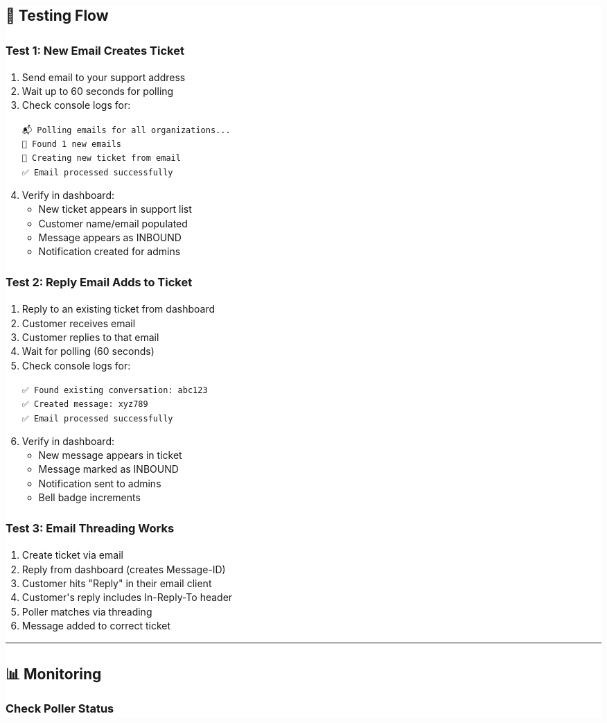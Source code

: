 ## 🧪 Testing Flow

### **Test 1: New Email Creates Ticket**

1. Send email to your support address
2. Wait up to 60 seconds for polling
3. Check console logs for:
   ```
   📬 Polling emails for all organizations...
   📨 Found 1 new emails
   📝 Creating new ticket from email
   ✅ Email processed successfully
   ```
4. Verify in dashboard:
   - New ticket appears in support list
   - Customer name/email populated
   - Message appears as INBOUND
   - Notification created for admins

### **Test 2: Reply Email Adds to Ticket**

1. Reply to an existing ticket from dashboard
2. Customer receives email
3. Customer replies to that email
4. Wait for polling (60 seconds)
5. Check console logs for:
   ```
   ✅ Found existing conversation: abc123
   ✅ Created message: xyz789
   ✅ Email processed successfully
   ```
6. Verify in dashboard:
   - New message appears in ticket
   - Message marked as INBOUND
   - Notification sent to admins
   - Bell badge increments

### **Test 3: Email Threading Works**

1. Create ticket via email
2. Reply from dashboard (creates Message-ID)
3. Customer hits "Reply" in their email client
4. Customer's reply includes In-Reply-To header
5. Poller matches via threading
6. Message added to correct ticket

---

## 📊 Monitoring

### **Check Poller Status**
